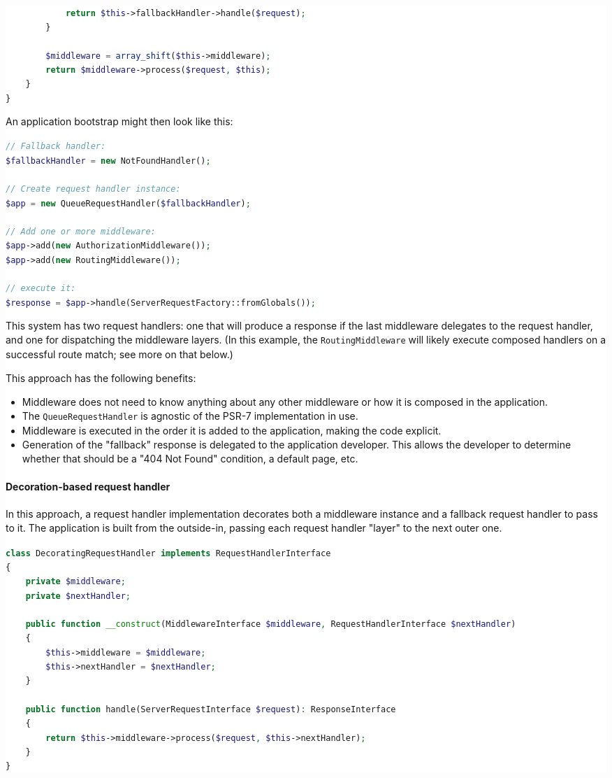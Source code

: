 ```php
            return $this->fallbackHandler->handle($request);
        }
        
        $middleware = array_shift($this->middleware);
        return $middleware->process($request, $this);
    }
}
```

An application bootstrap might then look like this:

```php
// Fallback handler:
$fallbackHandler = new NotFoundHandler();

// Create request handler instance:
$app = new QueueRequestHandler($fallbackHandler);

// Add one or more middleware:
$app->add(new AuthorizationMiddleware());
$app->add(new RoutingMiddleware());

// execute it:
$response = $app->handle(ServerRequestFactory::fromGlobals());
```

This system has two request handlers: one that will produce a response if the
last middleware delegates to the request handler, and one for dispatching the
middleware layers. (In this example, the `RoutingMiddleware` will likely execute
composed handlers on a successful route match; see more on that below.)

This approach has the following benefits:

- Middleware does not need to know anything about any other middleware or how it
  is composed in the application.
- The `QueueRequestHandler` is agnostic of the PSR-7 implementation in use.
- Middleware is executed in the order it is added to the application, making the
  code explicit.
- Generation of the "fallback" response is delegated to the application
  developer. This allows the developer to determine whether that should be a
  "404 Not Found" condition, a default page, etc.

#### Decoration-based request handler

In this approach, a request handler implementation decorates both a middleware
instance and a fallback request handler to pass to it. The application is built
from the outside-in, passing each request handler "layer" to the next outer one.

```php
class DecoratingRequestHandler implements RequestHandlerInterface
{
    private $middleware;
    private $nextHandler;

    public function __construct(MiddlewareInterface $middleware, RequestHandlerInterface $nextHandler)
    {
        $this->middleware = $middleware;
        $this->nextHandler = $nextHandler;
    }

    public function handle(ServerRequestInterface $request): ResponseInterface
    {
        return $this->middleware->process($request, $this->nextHandler);
    }
}

```